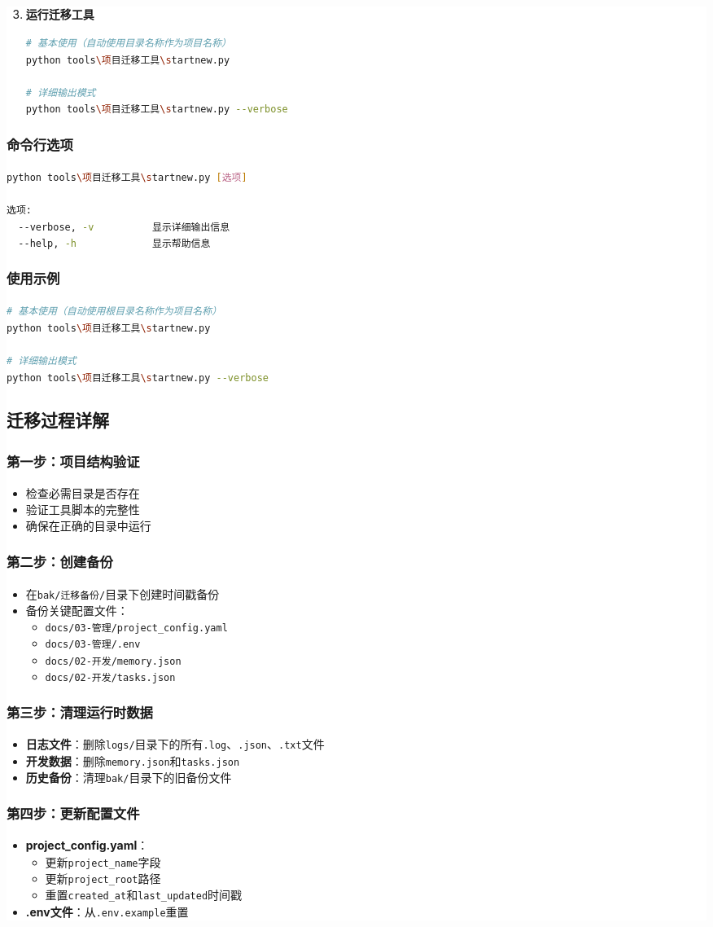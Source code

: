 3. **运行迁移工具**
   ```bash
   # 基本使用（自动使用目录名称作为项目名称）
   python tools\项目迁移工具\startnew.py
   
   # 详细输出模式
   python tools\项目迁移工具\startnew.py --verbose
   ```

### 命令行选项

```bash
python tools\项目迁移工具\startnew.py [选项]

选项:
  --verbose, -v          显示详细输出信息
  --help, -h             显示帮助信息
```

### 使用示例

```bash
# 基本使用（自动使用根目录名称作为项目名称）
python tools\项目迁移工具\startnew.py

# 详细输出模式
python tools\项目迁移工具\startnew.py --verbose
```

## 迁移过程详解

### 第一步：项目结构验证
- 检查必需目录是否存在
- 验证工具脚本的完整性
- 确保在正确的目录中运行

### 第二步：创建备份
- 在`bak/迁移备份/`目录下创建时间戳备份
- 备份关键配置文件：
  - `docs/03-管理/project_config.yaml`
  - `docs/03-管理/.env`
  - `docs/02-开发/memory.json`
  - `docs/02-开发/tasks.json`

### 第三步：清理运行时数据
- **日志文件**：删除`logs/`目录下的所有`.log`、`.json`、`.txt`文件
- **开发数据**：删除`memory.json`和`tasks.json`
- **历史备份**：清理`bak/`目录下的旧备份文件

### 第四步：更新配置文件
- **project_config.yaml**：
  - 更新`project_name`字段
  - 更新`project_root`路径
  - 重置`created_at`和`last_updated`时间戳
- **.env文件**：从`.env.example`重置
